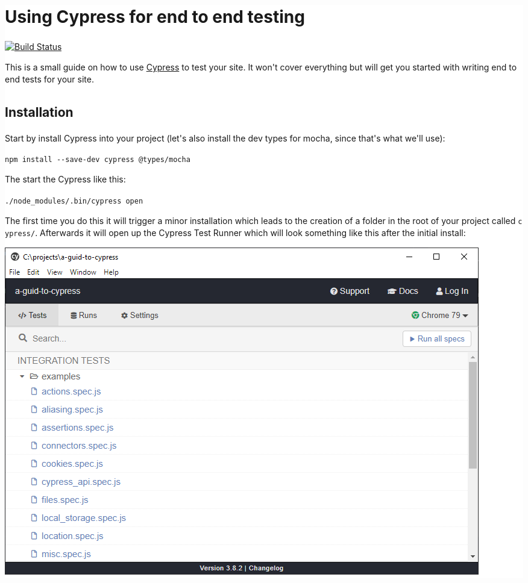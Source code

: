 # Using Cypress for end to end testing

[![Build Status](https://travis-ci.com/Morkalork/a-guide-to-cypress.svg?branch=master)](https://travis-ci.com/Morkalork/a-guide-to-cypress)

This is a small guide on how to use [Cypress](https://cypress.io) to test your site. It won't cover everything but will get you started with writing end to end tests for your site.

## Installation

Start by install Cypress into your project (let's also install the dev types for mocha, since that's what we'll use):

```
npm install --save-dev cypress @types/mocha
```

The start the Cypress like this:

```
./node_modules/.bin/cypress open
```

The first time you do this it will trigger a minor installation which leads to the creation of a folder in the root of your project called `cypress/`.
Afterwards it will open up the Cypress Test Runner which will look something like this after the initial install:

![Cypress Test Runner](./assets/screenshots/cypress-test-runner.png)
